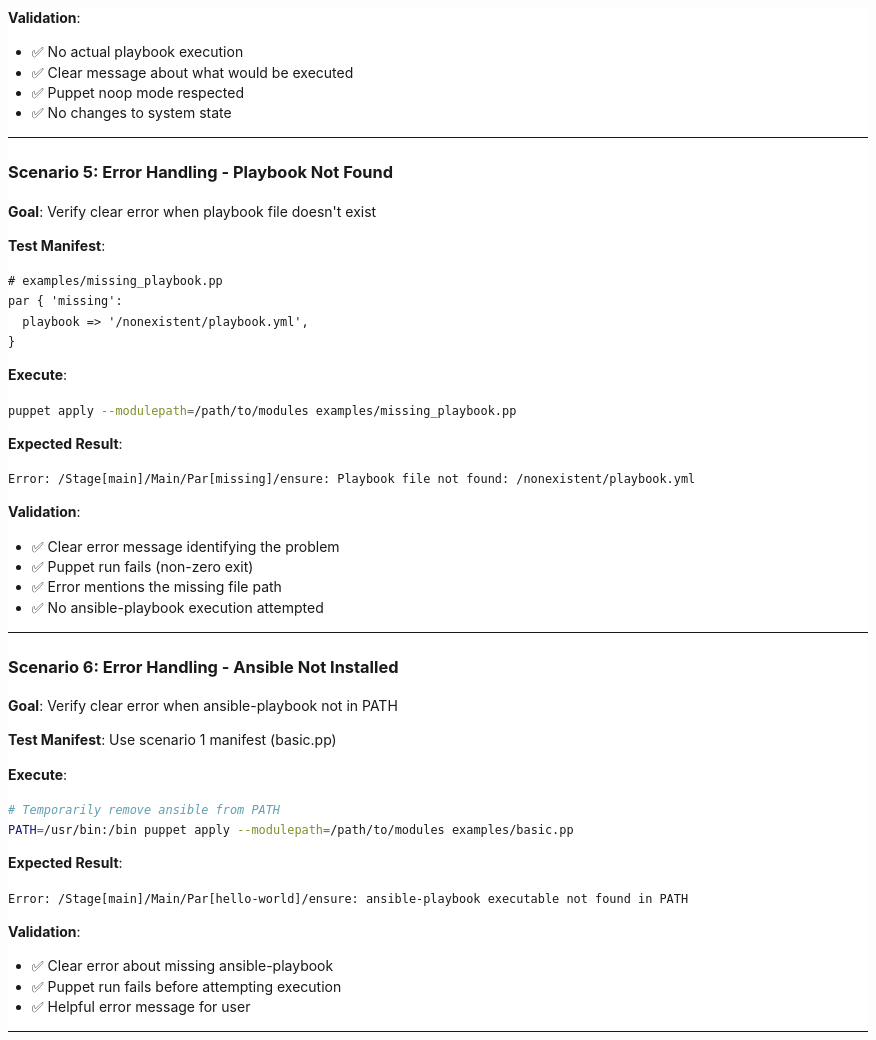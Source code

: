 **Validation**:
- ✅ No actual playbook execution
- ✅ Clear message about what would be executed
- ✅ Puppet noop mode respected
- ✅ No changes to system state

---

### Scenario 5: Error Handling - Playbook Not Found

**Goal**: Verify clear error when playbook file doesn't exist

**Test Manifest**:
```puppet
# examples/missing_playbook.pp
par { 'missing':
  playbook => '/nonexistent/playbook.yml',
}
```

**Execute**:
```bash
puppet apply --modulepath=/path/to/modules examples/missing_playbook.pp
```

**Expected Result**:
```
Error: /Stage[main]/Main/Par[missing]/ensure: Playbook file not found: /nonexistent/playbook.yml
```

**Validation**:
- ✅ Clear error message identifying the problem
- ✅ Puppet run fails (non-zero exit)
- ✅ Error mentions the missing file path
- ✅ No ansible-playbook execution attempted

---

### Scenario 6: Error Handling - Ansible Not Installed

**Goal**: Verify clear error when ansible-playbook not in PATH

**Test Manifest**: Use scenario 1 manifest (basic.pp)

**Execute**:
```bash
# Temporarily remove ansible from PATH
PATH=/usr/bin:/bin puppet apply --modulepath=/path/to/modules examples/basic.pp
```

**Expected Result**:
```
Error: /Stage[main]/Main/Par[hello-world]/ensure: ansible-playbook executable not found in PATH
```

**Validation**:
- ✅ Clear error about missing ansible-playbook
- ✅ Puppet run fails before attempting execution
- ✅ Helpful error message for user

---